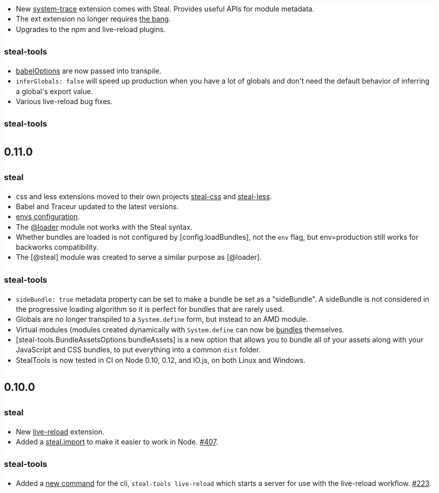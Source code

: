 - New [system-trace](https://github.com/stealjs/system-trace) extension comes with Steal. Provides useful APIs for module metadata.
- The ext extension no longer requires [the bang](https://github.com/stealjs/steal/issues/503).
- Upgrades to the npm and live-reload plugins.

### steal-tools

- [babelOptions](https://github.com/stealjs/steal-tools/pull/320) are now passed into transpile.
- `inferGlobals: false` will speed up production when you have a lot of globals and don't need the default behavior of inferring a global's export value.
- Various live-reload bug fixes.

### steal-tools

## 0.11.0

### steal

- css and less extensions moved to their own projects [steal-css](https://github.com/stealjs/steal-css) and [steal-less](https://github.com/stealjs/steal-less).
- Babel and Traceur updated to the latest versions.
- [envs configuration](https://github.com/stealjs/steal/issues/454).
- The [@loader](https://github.com/stealjs/steal/pull/460) module not works with the Steal syntax.
- Whether bundles are loaded is not configured by [config.loadBundles], not the `env` flag, but env=production still works for backworks compatibility.
- The [@steal] module was created to serve a similar purpose as [@loader].

### steal-tools

- `sideBundle: true` metadata property can be set to make a bundle be set as a "sideBundle". A sideBundle is not considered in the progressive loading algorithm so it is perfect for bundles that are rarely used.
- Globals are no longer transpiled to a `System.define` form, but instead to an AMD module.
- Virtual modules (modules created dynamically with `System.define` can now be [bundles](https://github.com/stealjs/steal-tools/pull/276) themselves.
- [steal-tools.BundleAssetsOptions bundleAssets] is a new option that allows you to bundle all of your assets along with your JavaScript and CSS bundles, to put everything into a common `dist` folder.
- StealTools is now tested in CI on Node 0.10, 0.12, and IO.js, on both Linux and Windows.

## 0.10.0

### steal

- New [live-reload](http://stealjs.com/docs/steal.live-reload.html) extension.
- Added a [steal.import](http://stealjs.com/docs/steal.import.html) to make it easier to work in Node. [#407](https://github.com/stealjs/steal/issues/407).

### steal-tools

- Added a [new command](http://stealjs.com/docs/steal-tools.cmd.live-reload.html) for the cli, `steal-tools live-reload` which starts a server for use with the live-reload workflow. [#223](https://github.com/stealjs/steal-tools/pull/233).
